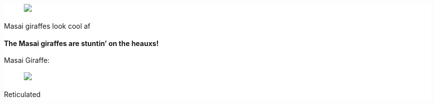 </p><div class=\"npf_row\"><figure class=\"tmblr-full\" data-orig-height=\"1289\" data-orig-width=\"1080\"><img src=\"https://64.media.tumblr.com/04604ba1b0500139b7f9a66c481f1866/8d592670929708e8-14/s640x960/84e42b40a32ca818cf2f435a86caa81761a7aa1c.jpg\" data-orig-height=\"1289\" data-orig-width=\"1080\" srcset=\"https://64.media.tumblr.com/04604ba1b0500139b7f9a66c481f1866/8d592670929708e8-14/s75x75_c1/7f6d3f39ccddc982450188941db69f012deb08d4.jpg 75w, https://64.media.tumblr.com/04604ba1b0500139b7f9a66c481f1866/8d592670929708e8-14/s100x200/2bd533daddcb72257d43e38b1796531c10f72075.jpg 100w, https://64.media.tumblr.com/04604ba1b0500139b7f9a66c481f1866/8d592670929708e8-14/s250x400/763e33e4e6a10e25eca972fe827151d5372d3c90.jpg 250w, https://64.media.tumblr.com/04604ba1b0500139b7f9a66c481f1866/8d592670929708e8-14/s400x600/2043de33ed54543a33afc5a7114740e16eaf0d1a.jpg 400w, https://64.media.tumblr.com/04604ba1b0500139b7f9a66c481f1866/8d592670929708e8-14/s500x750/2d6b04ec9614b0771023c63063caec218e745fe9.jpg 500w, https://64.media.tumblr.com/04604ba1b0500139b7f9a66c481f1866/8d592670929708e8-14/s540x810/5051c7a0bbe532c3a00fdf0ef673af2cacc5757a.jpg 540w, https://64.media.tumblr.com/04604ba1b0500139b7f9a66c481f1866/8d592670929708e8-14/s640x960/84e42b40a32ca818cf2f435a86caa81761a7aa1c.jpg 640w, https://64.media.tumblr.com/04604ba1b0500139b7f9a66c481f1866/8d592670929708e8-14/s1280x1920/f078edeb4e5eaccbd13a7e8e8d0b9af5d8408de5.jpg 1080w\" sizes=\"(max-width: 1080px) 100vw, 1080px\"></figure></div></blockquote><p>Masai giraffes look cool af</p></blockquote><p><b>The Masai giraffes are stuntin’ on the heauxs!</b></p></blockquote><p>Masai Giraffe:</p><div class=\"npf_row\"><figure class=\"tmblr-full\" data-orig-height=\"2048\" data-orig-width=\"1107\"><img src=\"https://64.media.tumblr.com/13cb0e8923aa1553592283aa04deb6fd/79d14aa95a16f285-9a/s640x960/bc84b3d4d2efa2dd3c264d9992ecc34e1c73b75b.jpg\" data-orig-height=\"2048\" data-orig-width=\"1107\" srcset=\"https://64.media.tumblr.com/13cb0e8923aa1553592283aa04deb6fd/79d14aa95a16f285-9a/s75x75_c1/908c274dd13a27282c88f84755730afb02a9612a.jpg 75w, https://64.media.tumblr.com/13cb0e8923aa1553592283aa04deb6fd/79d14aa95a16f285-9a/s100x200/a6217e7dc9ac580918c9483ac199b0abf6cd7d9a.jpg 100w, https://64.media.tumblr.com/13cb0e8923aa1553592283aa04deb6fd/79d14aa95a16f285-9a/s250x400/c430dffcb82e9a690f8b1e17c438e73fb583223d.jpg 216w, https://64.media.tumblr.com/13cb0e8923aa1553592283aa04deb6fd/79d14aa95a16f285-9a/s400x600/c559d994e9ae3b1397cf100e4e34bcde87a1d8ef.jpg 324w, https://64.media.tumblr.com/13cb0e8923aa1553592283aa04deb6fd/79d14aa95a16f285-9a/s500x750/fcdb330cda3092e4e0beea969b36ba535a4ed6da.jpg 405w, https://64.media.tumblr.com/13cb0e8923aa1553592283aa04deb6fd/79d14aa95a16f285-9a/s540x810/796b7cc67c81ca90e5b12950e9c14762c5470b99.jpg 438w, https://64.media.tumblr.com/13cb0e8923aa1553592283aa04deb6fd/79d14aa95a16f285-9a/s640x960/bc84b3d4d2efa2dd3c264d9992ecc34e1c73b75b.jpg 519w, https://64.media.tumblr.com/13cb0e8923aa1553592283aa04deb6fd/79d14aa95a16f285-9a/s1280x1920/14a761626e52a07023f1a6cd6dd21c6b9698d9f1.jpg 1038w, https://64.media.tumblr.com/13cb0e8923aa1553592283aa04deb6fd/79d14aa95a16f285-9a/s2048x3072/a7073c0aa38137baaa722b6f516be9d0ec766328.jpg 1107w\" sizes=\"(max-width: 1107px) 100vw, 1107px\"></figure></div><p>Reticulated